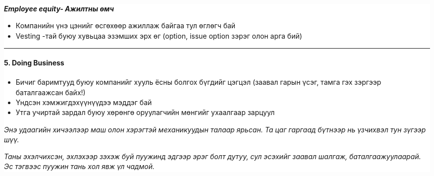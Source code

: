***Employee equity- Ажилтны өмч***

-   Компанийн үнэ цэнийг өсгөхөөр ажиллаж байгаа тул өглөгч бай
-   Vesting -тай буюу хувьцаа эзэмших эрх өг (option, issue option зэрэг олон арга бий)

* * * * *

#### 5\. Doing Business

-   Бичиг баримтууд буюу компанийг хууль ёсны болгох бүгдийг цэгцэл (заавал гарын үсэг, тамга гэх зэргээр баталгаажсан байх!)
-   Үндсэн хэмжигдэхүүнүүдээ мэддэг бай
-   Утга учиртай зардал буюу хөрөнгө оруулагчийн мөнгийг ухаалгаар зарцуул

*Энэ удаагийн хичээлээр маш олон хэрэгтэй механикуудын талаар ярьсан. Та цаг гаргаад бүтнээр нь үзчихвэл тун зүгээр шүү.*

*Таны эхэлчихсэн, эхлэхээр зэхэж буй пуужинд эдгээр эрэг болт дутуу, сул эсэхийг заавал шалгаж, баталгаажуулаарай. Эс тэгвээс пуужин тань хол явж үл чадмой.*
